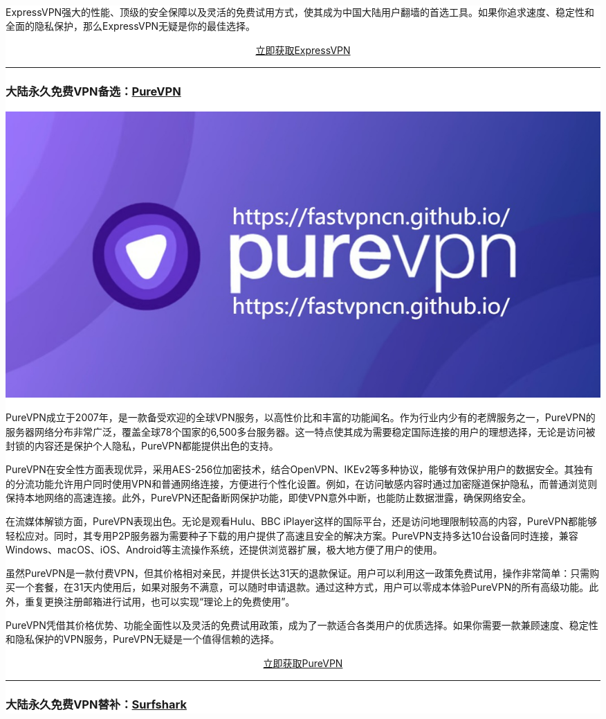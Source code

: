 ExpressVPN强大的性能、顶级的安全保障以及灵活的免费试用方式，使其成为中国大陆用户翻墙的首选工具。如果你追求速度、稳定性和全面的隐私保护，那么ExpressVPN无疑是你的最佳选择。

<p align="center"><a href="https://bit.ly/eps-vpn">立即获取ExpressVPN</a></p>

****

### 大陆永久免费VPN备选：<a href="https://bit.ly/pe-vpn">PureVPN</a>

![PureVPN Banner：大陆永久免费VPN备选](https://raw.githubusercontent.com/fastvpncn/free-vpn/refs/heads/main/image/PureVPN%20Banner.jpg)

PureVPN成立于2007年，是一款备受欢迎的全球VPN服务，以高性价比和丰富的功能闻名。作为行业内少有的老牌服务之一，PureVPN的服务器网络分布非常广泛，覆盖全球78个国家的6,500多台服务器。这一特点使其成为需要稳定国际连接的用户的理想选择，无论是访问被封锁的内容还是保护个人隐私，PureVPN都能提供出色的支持。

PureVPN在安全性方面表现优异，采用AES-256位加密技术，结合OpenVPN、IKEv2等多种协议，能够有效保护用户的数据安全。其独有的分流功能允许用户同时使用VPN和普通网络连接，方便进行个性化设置。例如，在访问敏感内容时通过加密隧道保护隐私，而普通浏览则保持本地网络的高速连接。此外，PureVPN还配备断网保护功能，即使VPN意外中断，也能防止数据泄露，确保网络安全。

在流媒体解锁方面，PureVPN表现出色。无论是观看Hulu、BBC iPlayer这样的国际平台，还是访问地理限制较高的内容，PureVPN都能够轻松应对。同时，其专用P2P服务器为需要种子下载的用户提供了高速且安全的解决方案。PureVPN支持多达10台设备同时连接，兼容Windows、macOS、iOS、Android等主流操作系统，还提供浏览器扩展，极大地方便了用户的使用。

虽然PureVPN是一款付费VPN，但其价格相对亲民，并提供长达31天的退款保证。用户可以利用这一政策免费试用，操作非常简单：只需购买一个套餐，在31天内使用后，如果对服务不满意，可以随时申请退款。通过这种方式，用户可以零成本体验PureVPN的所有高级功能。此外，重复更换注册邮箱进行试用，也可以实现“理论上的免费使用”。

PureVPN凭借其价格优势、功能全面性以及灵活的免费试用政策，成为了一款适合各类用户的优质选择。如果你需要一款兼顾速度、稳定性和隐私保护的VPN服务，PureVPN无疑是一个值得信赖的选择。

<p align="center"><a href="https://bit.ly/pe-vpn">立即获取PureVPN</a></p>

****

### 大陆永久免费VPN替补：<a href="https://bit.ly/surf-vpn">Surfshark</a>
